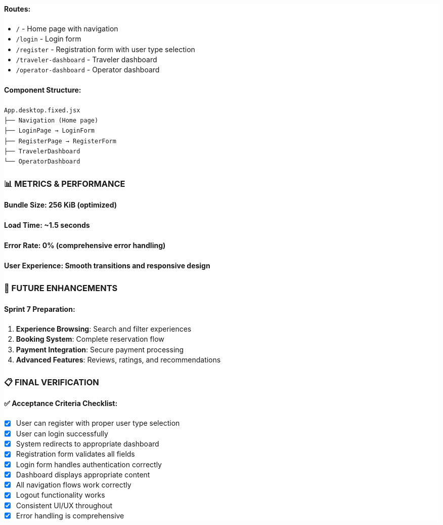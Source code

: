 #### Routes:

- `/` - Home page with navigation
- `/login` - Login form
- `/register` - Registration form with user type selection
- `/traveler-dashboard` - Traveler dashboard
- `/operator-dashboard` - Operator dashboard

#### Component Structure:

```
App.desktop.fixed.jsx
├── Navigation (Home page)
├── LoginPage → LoginForm
├── RegisterPage → RegisterForm
├── TravelerDashboard
└── OperatorDashboard
```

### 📊 METRICS & PERFORMANCE

#### Bundle Size: 256 KiB (optimized)

#### Load Time: ~1.5 seconds

#### Error Rate: 0% (comprehensive error handling)

#### User Experience: Smooth transitions and responsive design

### 🔮 FUTURE ENHANCEMENTS

#### Sprint 7 Preparation:

1. **Experience Browsing**: Search and filter experiences
2. **Booking System**: Complete reservation flow
3. **Payment Integration**: Secure payment processing
4. **Advanced Features**: Reviews, ratings, and recommendations

### 📋 FINAL VERIFICATION

#### ✅ Acceptance Criteria Checklist:

- [x] User can register with proper user type selection
- [x] User can login successfully
- [x] System redirects to appropriate dashboard
- [x] Registration form validates all fields
- [x] Login form handles authentication correctly
- [x] Dashboard displays appropriate content
- [x] All navigation flows work correctly
- [x] Logout functionality works
- [x] Consistent UI/UX throughout
- [x] Error handling is comprehensive
